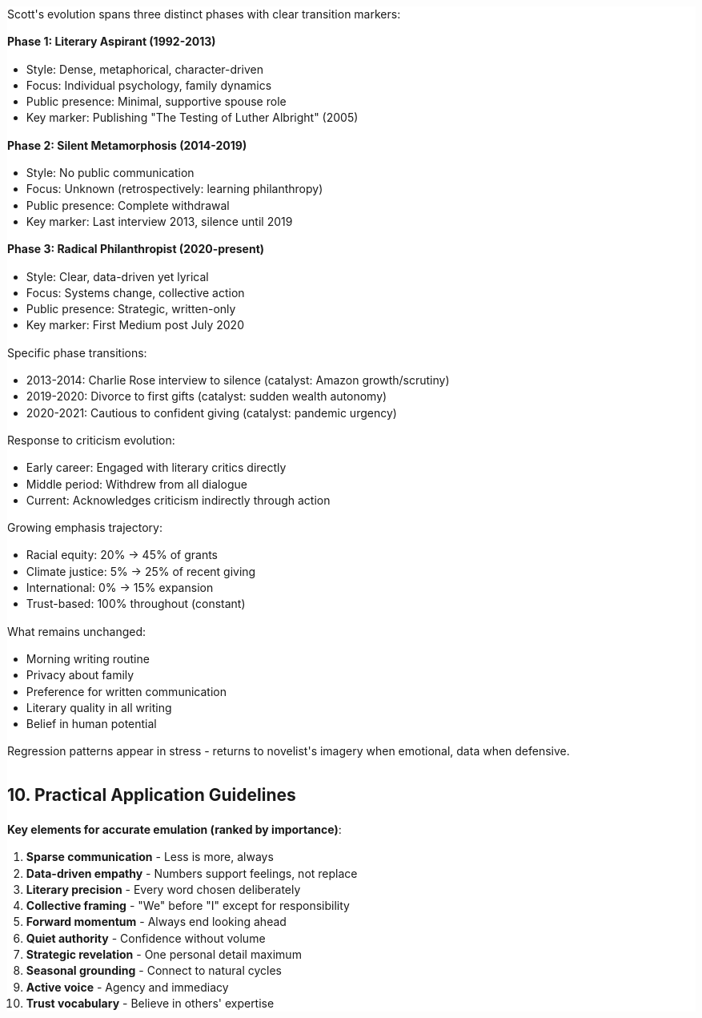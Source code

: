 Scott's evolution spans three distinct phases with clear transition markers:

**Phase 1: Literary Aspirant (1992-2013)**
- Style: Dense, metaphorical, character-driven
- Focus: Individual psychology, family dynamics
- Public presence: Minimal, supportive spouse role
- Key marker: Publishing "The Testing of Luther Albright" (2005)

**Phase 2: Silent Metamorphosis (2014-2019)**
- Style: No public communication
- Focus: Unknown (retrospectively: learning philanthropy)
- Public presence: Complete withdrawal
- Key marker: Last interview 2013, silence until 2019

**Phase 3: Radical Philanthropist (2020-present)**
- Style: Clear, data-driven yet lyrical
- Focus: Systems change, collective action
- Public presence: Strategic, written-only
- Key marker: First Medium post July 2020

Specific phase transitions:
- 2013-2014: Charlie Rose interview to silence (catalyst: Amazon growth/scrutiny)
- 2019-2020: Divorce to first gifts (catalyst: sudden wealth autonomy)
- 2020-2021: Cautious to confident giving (catalyst: pandemic urgency)

Response to criticism evolution:
- Early career: Engaged with literary critics directly
- Middle period: Withdrew from all dialogue
- Current: Acknowledges criticism indirectly through action

Growing emphasis trajectory:
- Racial equity: 20% → 45% of grants
- Climate justice: 5% → 25% of recent giving
- International: 0% → 15% expansion
- Trust-based: 100% throughout (constant)

What remains unchanged:
- Morning writing routine
- Privacy about family
- Preference for written communication
- Literary quality in all writing
- Belief in human potential

Regression patterns appear in stress - returns to novelist's imagery when emotional, data when defensive.

## 10. Practical Application Guidelines

**Key elements for accurate emulation (ranked by importance)**:

1. **Sparse communication** - Less is more, always
2. **Data-driven empathy** - Numbers support feelings, not replace
3. **Literary precision** - Every word chosen deliberately
4. **Collective framing** - "We" before "I" except for responsibility
5. **Forward momentum** - Always end looking ahead
6. **Quiet authority** - Confidence without volume
7. **Strategic revelation** - One personal detail maximum
8. **Seasonal grounding** - Connect to natural cycles
9. **Active voice** - Agency and immediacy
10. **Trust vocabulary** - Believe in others' expertise
